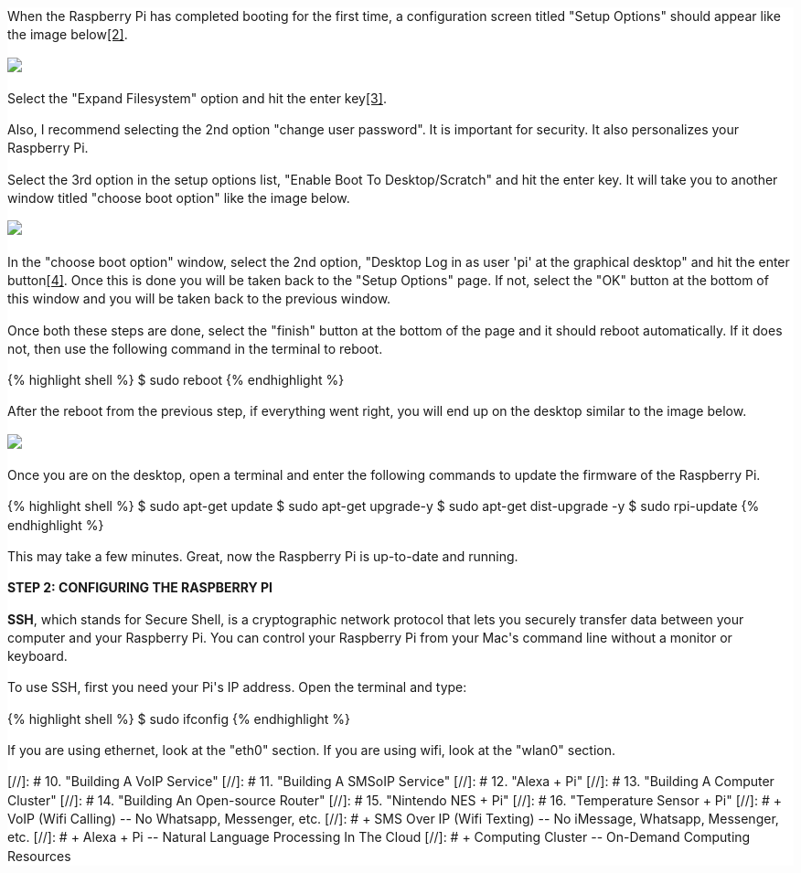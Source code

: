 When the Raspberry Pi has completed booting for the first time, a configuration screen titled "Setup Options" should appear like the image below<a href="#footnote2">[2]</a>.

<img src="https://cdn.pbrd.co/images/1J5IvUC5.png">

Select the "Expand Filesystem" option and hit the enter key<a href="#footnote3">[3]</a>. 

Also, I recommend selecting the 2nd option "change user password". It is important for security. It also personalizes your Raspberry Pi.

Select the 3rd option in the setup options list, "Enable Boot To Desktop/Scratch" and hit the enter key. It will take you to another window titled "choose boot option" like the image below.

<img src="https://cdn.pbrd.co/images/1J5UXkDa.png">

In the "choose boot option" window, select the 2nd option, "Desktop Log in as user 'pi' at the graphical desktop" and hit the enter button<a href="#footnote4">[4]</a>. Once this is done you will be taken back to the "Setup Options" page. If not, select the "OK" button at the bottom of this window and you will be taken back to the previous window.

Once both these steps are done, select the "finish" button at the bottom of the page and it should reboot automatically. If it does not, then use the following command in the terminal to reboot.

{% highlight shell %}
$ sudo reboot
{% endhighlight %}

After the reboot from the previous step, if everything went right, you will end up on the desktop similar to the image below.

<img src="https://cdn.pbrd.co/images/1J8U3D2X.png">

Once you are on the desktop, open a terminal and enter the following commands to update the firmware of the Raspberry Pi.

{% highlight shell %}
$ sudo apt-get update
$ sudo apt-get upgrade-y
$ sudo apt-get dist-upgrade -y
$ sudo rpi-update
{% endhighlight %}

This may take a few minutes. Great, now the Raspberry Pi is up-to-date and running. 

**STEP 2: CONFIGURING THE RASPBERRY PI**

**SSH**, which stands for Secure Shell, is a cryptographic network protocol that lets you securely transfer data between your computer and your Raspberry Pi. You can control your Raspberry Pi from your Mac's command line without a monitor or keyboard.

To use SSH, first you need your Pi's IP address. Open the terminal and type:

{% highlight shell %}
$ sudo ifconfig
{% endhighlight %}

If you are using ethernet, look at the "eth0" section. If you are using wifi, look at the "wlan0" section.


[//]: # 10. "Building A VoIP Service"
[//]: # 11. "Building A SMSoIP Service"
[//]: # 12. "Alexa + Pi"
[//]: # 13. "Building A Computer Cluster"
[//]: # 14. "Building An Open-source Router"
[//]: # 15. "Nintendo NES + Pi"
[//]: # 16. "Temperature Sensor + Pi"
[//]: # + VoIP (Wifi Calling) -- No Whatsapp, Messenger, etc.
[//]: # + SMS Over IP (Wifi Texting) -- No iMessage, Whatsapp, Messenger, etc.
[//]: # + Alexa + Pi -- Natural Language Processing In The Cloud
[//]: # + Computing Cluster -- On-Demand Computing Resources